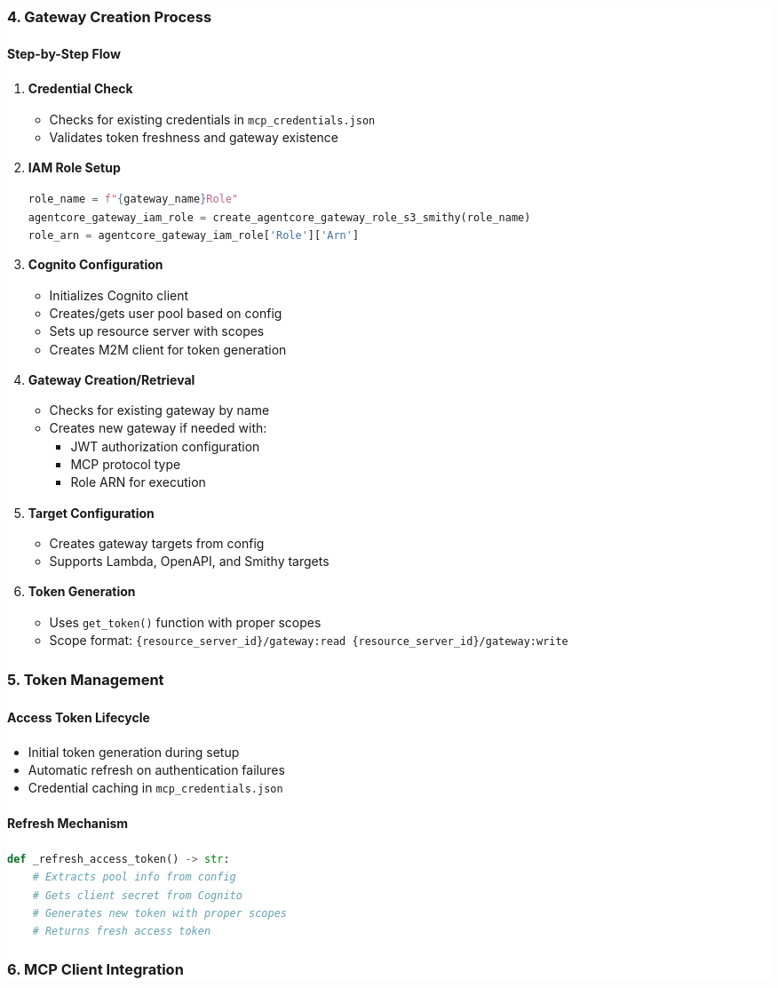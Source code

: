 ### 4. Gateway Creation Process

#### Step-by-Step Flow

1. **Credential Check**
   - Checks for existing credentials in `mcp_credentials.json`
   - Validates token freshness and gateway existence

2. **IAM Role Setup**
   ```python
   role_name = f"{gateway_name}Role"
   agentcore_gateway_iam_role = create_agentcore_gateway_role_s3_smithy(role_name)
   role_arn = agentcore_gateway_iam_role['Role']['Arn']
   ```

3. **Cognito Configuration**
   - Initializes Cognito client
   - Creates/gets user pool based on config
   - Sets up resource server with scopes
   - Creates M2M client for token generation

4. **Gateway Creation/Retrieval**
   - Checks for existing gateway by name
   - Creates new gateway if needed with:
     - JWT authorization configuration
     - MCP protocol type
     - Role ARN for execution

5. **Target Configuration**
   - Creates gateway targets from config
   - Supports Lambda, OpenAPI, and Smithy targets

6. **Token Generation**
   - Uses `get_token()` function with proper scopes
   - Scope format: `{resource_server_id}/gateway:read {resource_server_id}/gateway:write`

### 5. Token Management

#### Access Token Lifecycle
- Initial token generation during setup
- Automatic refresh on authentication failures
- Credential caching in `mcp_credentials.json`

#### Refresh Mechanism
```python
def _refresh_access_token() -> str:
    # Extracts pool info from config
    # Gets client secret from Cognito
    # Generates new token with proper scopes
    # Returns fresh access token
```

### 6. MCP Client Integration

